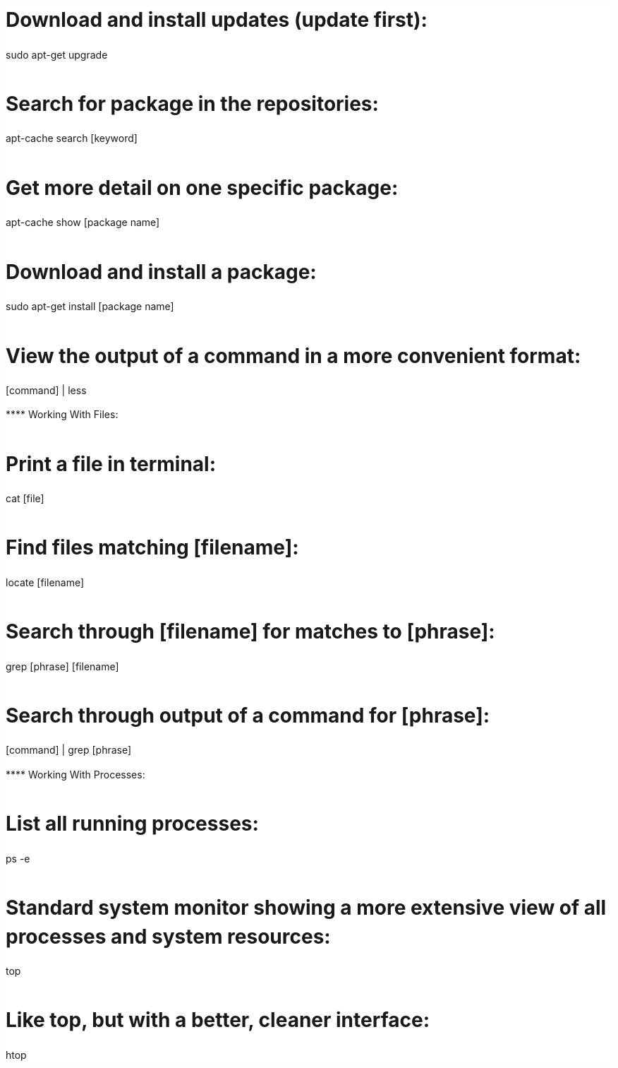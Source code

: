 # Download and install updates (update first):
sudo apt-get upgrade

# Search for package in the repositories:
apt-cache search [keyword]

# Get more detail on one specific package:
apt-cache show [package name]

# Download and install a package:
sudo apt-get install [package name]

# View the output of a command in a more convenient format:
[command] | less

**** Working With Files:

# Print a file in terminal:
cat [file]

# Find files matching [filename]:
locate [filename]

# Search through [filename] for matches to [phrase]:
grep [phrase] [filename]

# Search through output of a command for [phrase]:
[command] | grep [phrase]

**** Working With Processes:

# List all running processes:
ps -e

# Standard system monitor showing a more extensive view of all processes and system resources:
top

# Like top, but with a better, cleaner interface:
htop

